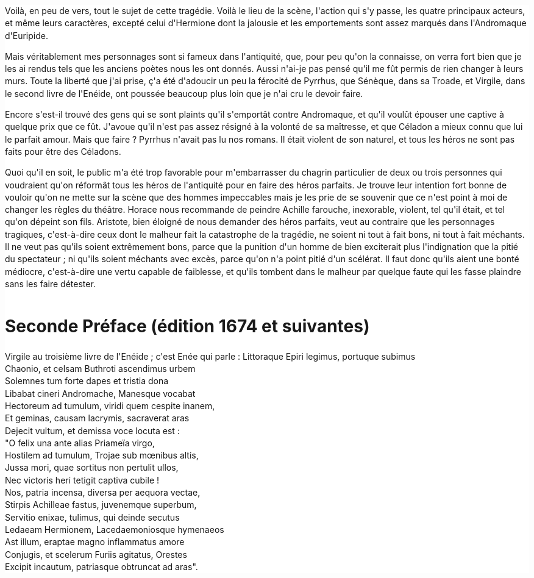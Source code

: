 
Voilà, en peu de vers, tout le sujet de cette tragédie. Voilà le lieu de la scène, l'action qui s'y passe, les quatre principaux acteurs, et même leurs caractères, excepté celui d'Hermione dont la jalousie et les emportements sont assez marqués dans l'Andromaque d'Euripide.

Mais véritablement mes personnages sont si fameux dans l'antiquité, que, pour peu qu'on la connaisse, on verra fort bien que je les ai rendus tels que les anciens poètes nous les ont donnés. Aussi n'ai-je pas pensé qu'il me fût permis de rien changer à leurs murs. Toute la liberté que j'ai prise, ç'a été d'adoucir un peu la férocité de Pyrrhus, que Sénèque, dans sa Troade, et Virgile, dans le second livre de l'Enéide, ont poussée beaucoup plus loin que je n'ai cru le devoir faire.

Encore s'est-il trouvé des gens qui se sont plaints qu'il s'emportât contre Andromaque, et qu'il voulût épouser une captive à quelque prix que ce fût. J'avoue qu'il n'est pas assez résigné à la volonté de sa maîtresse, et que Céladon a mieux connu que lui le parfait amour. Mais que faire ? Pyrrhus n'avait pas lu nos romans. Il était violent de son naturel, et tous les héros ne sont pas faits pour être des Céladons.

Quoi qu'il en soit, le public m'a été trop favorable pour m'embarrasser du chagrin particulier de deux ou trois personnes qui voudraient qu'on réformât tous les héros de l'antiquité pour en faire des héros parfaits. Je trouve leur intention fort bonne de vouloir qu'on ne mette sur la scène que des hommes impeccables mais je les prie de se souvenir que ce n'est point à moi de changer les règles du théâtre. Horace nous recommande de peindre Achille farouche, inexorable, violent, tel qu'il était, et tel qu'on dépeint son fils. Aristote, bien éloigné de nous demander des héros parfaits, veut au contraire que les personnages tragiques, c'est-à-dire ceux dont le malheur fait la catastrophe de la tragédie, ne soient ni tout à fait bons, ni tout à fait méchants. Il ne veut pas qu'ils soient extrêmement bons, parce que la punition d'un homme de bien exciterait plus l'indignation que la pitié du spectateur ; ni qu'ils soient méchants avec excès, parce qu'on n'a point pitié d'un scélérat. Il faut donc qu'ils aient une bonté médiocre, c'est-à-dire une vertu capable de faiblesse, et qu'ils tombent dans le malheur par quelque faute qui les fasse plaindre sans les faire détester.


# Seconde Préface (édition 1674 et suivantes)

Virgile au troisième livre de l'Enéide ; c'est Enée qui parle :
Littoraque Epiri legimus, portuque subimus  
Chaonio, et celsam Buthroti ascendimus urbem  
Solemnes tum forte dapes et tristia dona  
Libabat cineri Andromache, Manesque vocabat  
Hectoreum ad tumulum, viridi quem cespite inanem,  
Et geminas, causam lacrymis, sacraverat aras  
Dejecit vultum, et demissa voce locuta est :  
"O felix una ante alias Priameïa virgo,  
Hostilem ad tumulum, Trojae sub mœnibus altis,  
Jussa mori, quae sortitus non pertulit ullos,  
Nec victoris heri tetigit captiva cubile !  
Nos, patria incensa, diversa per aequora vectae,  
Stirpis Achilleae fastus, juvenemque superbum,  
Servitio enixae, tulimus, qui deinde secutus  
Ledaeam Hermionem, Lacedaemoniosque hymenaeos  
Ast illum, eraptae magno inflammatus amore  
Conjugis, et scelerum Furiis agitatus, Orestes  
Excipit incautum, patriasque obtruncat ad aras".  
